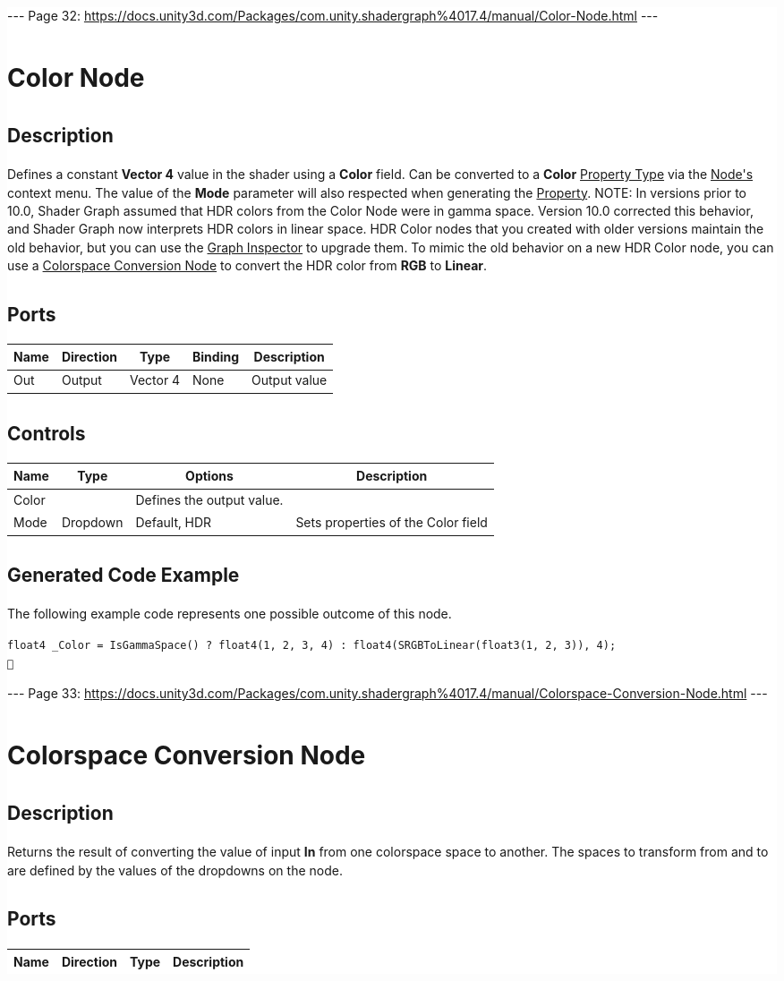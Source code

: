 

--- Page 32: https://docs.unity3d.com/Packages/com.unity.shadergraph%4017.4/manual/Color-Node.html ---

# Color Node
##  [](https://docs.unity3d.com/Packages/com.unity.shadergraph%4017.4/manual/Color-Node.html#description)Description
Defines a constant **Vector 4** value in the shader using a **Color** field. Can be converted to a **Color** [Property Type](https://docs.unity3d.com/Packages/com.unity.shadergraph%4017.4/manual/Property-Types.html) via the [Node's](https://docs.unity3d.com/Packages/com.unity.shadergraph%4017.4/manual/Node.html) context menu. The value of the **Mode** parameter will also respected when generating the [Property](https://docs.unity3d.com/Packages/com.unity.shadergraph%4017.4/manual/Property-Types.html).
NOTE: In versions prior to 10.0, Shader Graph assumed that HDR colors from the Color Node were in gamma space. Version 10.0 corrected this behavior, and Shader Graph now interprets HDR colors in linear space. HDR Color nodes that you created with older versions maintain the old behavior, but you can use the [Graph Inspector](https://docs.unity3d.com/Packages/com.unity.shadergraph%4017.4/manual/Internal-Inspector.html) to upgrade them. To mimic the old behavior on a new HDR Color node, you can use a [Colorspace Conversion Node](https://docs.unity3d.com/Packages/com.unity.shadergraph%4017.4/manual/Colorspace-Conversion-Node.html) to convert the HDR color from **RGB** to **Linear**.
##  [](https://docs.unity3d.com/Packages/com.unity.shadergraph%4017.4/manual/Color-Node.html#ports)Ports
Name | Direction | Type | Binding | Description  
---|---|---|---|---  
Out | Output | Vector 4 | None | Output value  
##  [](https://docs.unity3d.com/Packages/com.unity.shadergraph%4017.4/manual/Color-Node.html#controls)Controls
Name | Type | Options | Description  
---|---|---|---  
| Color |  | Defines the output value.  
Mode | Dropdown | Default, HDR | Sets properties of the Color field  
##  [](https://docs.unity3d.com/Packages/com.unity.shadergraph%4017.4/manual/Color-Node.html#generated-code-example)Generated Code Example
The following example code represents one possible outcome of this node.
```
float4 _Color = IsGammaSpace() ? float4(1, 2, 3, 4) : float4(SRGBToLinear(float3(1, 2, 3)), 4);

```



--- Page 33: https://docs.unity3d.com/Packages/com.unity.shadergraph%4017.4/manual/Colorspace-Conversion-Node.html ---

# Colorspace Conversion Node
##  [](https://docs.unity3d.com/Packages/com.unity.shadergraph%4017.4/manual/Colorspace-Conversion-Node.html#description)Description
Returns the result of converting the value of input **In** from one colorspace space to another. The spaces to transform from and to are defined by the values of the dropdowns on the node.
##  [](https://docs.unity3d.com/Packages/com.unity.shadergraph%4017.4/manual/Colorspace-Conversion-Node.html#ports)Ports
Name | Direction | Type | Description  
---|---|---|---  